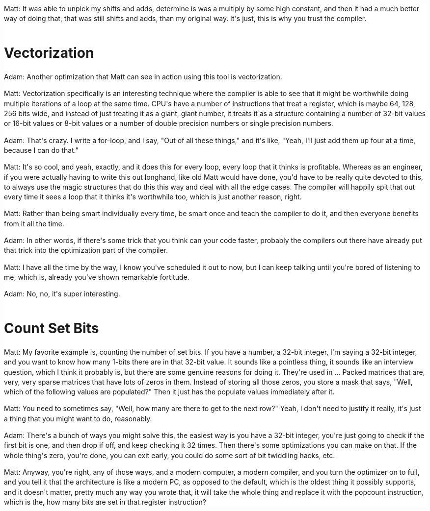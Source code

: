 Matt: It was able to unpick my shifts and adds, determine is was a multiply by some high constant, and then it had a much better way of doing that, that was still shifts and adds, than my original way. It's just, this is why you trust the compiler.

# Vectorization

Adam: Another optimization that Matt can see in action using this tool is vectorization.

Matt: Vectorization specifically is an interesting technique where the compiler is able to see that it might be worthwhile doing multiple iterations of a loop at the same time. CPU's have a number of instructions that treat a register, which is maybe 64, 128, 256 bits wide, and instead of just treating it as a giant, giant number, it treats it as a structure containing a number of 32-bit values or 16-bit values or 8-bit values or a number of double precision numbers or single precision numbers.

Adam: That's crazy. I write a for-loop, and I say, "Out of all these things," and it's like, "Yeah, I'll just add them up four at a time, because I can do that."

Matt: It's so cool, and yeah, exactly, and it does this for every loop, every loop that it thinks is profitable. Whereas as an engineer, if you were actually having to write this out longhand, like old Matt would have done, you'd have to be really quite devoted to this, to always use the magic structures that do this this way and deal with all the edge cases. The compiler will happily spit that out every time it sees a loop that it thinks it's worthwhile too, which is just another reason, right.

Matt: Rather than being smart individually every time, be smart once and teach the compiler to do it, and then everyone benefits from it all the time.

Adam: In other words, if there's some trick that you think can your code faster, probably the compilers out there have already put that trick into the optimization part of the compiler.

Matt: I have all the time by the way, I know you've scheduled it out to now, but I can keep talking until you're bored of listening to me, which is, already you've shown remarkable fortitude.

Adam: No, no, it's super interesting.

# Count Set Bits

Matt: My favorite example is, counting the number of set bits. If you have a number, a 32-bit integer, I'm saying a 32-bit integer, and you want to know how many 1-bits there are in that 32-bit value. It sounds like a pointless thing, it sounds like an interview question, which I think it probably is, but there are some genuine reasons for doing it. They're used in ... Packed matrices that are, very, very sparse matrices that have lots of zeros in them. Instead of storing all those zeros, you store a mask that says, "Well, which of the following values are populated?" Then it just has the populate values immediately after it.

Matt: You need to sometimes say, "Well, how many are there to get to the next row?" Yeah, I don't need to justify it really, it's just a thing that you might want to do, reasonably.

Adam: There's a bunch of ways you might solve this, the easiest way is you have a 32-bit integer, you're just going to check if the first bit is one, and then drop if off, and keep checking it 32 times. Then there's some optimizations you can make on that. If the whole thing's zero, you're done, you can exit early, you could do some sort of bit twiddling hacks, etc.

Matt: Anyway, you're right, any of those ways, and a modern computer, a modern compiler, and you turn the optimizer on to full, and you tell it that the architecture is like a modern PC, as opposed to the default, which is the oldest thing it possibly supports, and it doesn't matter, pretty much any way you wrote that, it will take the whole thing and replace it with the popcount instruction, which is the, how many bits are set in that register instruction?
